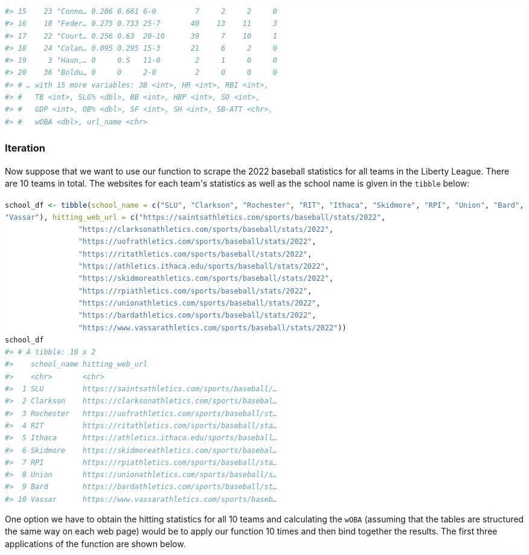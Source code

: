 ```r
#> 15    23 "Conno… 0.286 0.661 6-0         7     2     2     0
#> 16    18 "Feder… 0.275 0.733 25-7       40    13    11     3
#> 17    22 "Court… 0.256 0.63  20-10      39     7    10     1
#> 18    24 "Colan… 0.095 0.295 15-3       21     6     2     0
#> 19     3 "Haun,… 0     0.5   11-0        2     1     0     0
#> 20    36 "Boldu… 0     0     2-0         2     0     0     0
#> # … with 15 more variables: 3B <int>, HR <int>, RBI <int>,
#> #   TB <int>, SLG% <dbl>, BB <int>, HBP <int>, SO <int>,
#> #   GDP <int>, OB% <dbl>, SF <int>, SH <int>, SB-ATT <chr>,
#> #   wOBA <dbl>, url_name <chr>
```

### Iteration

Now suppose that we want to use our function to scrape the 2022 baseball statistics for all teams in the Liberty League. There are 10 teams in total. The websites for each team's statistics as well as the school name is given in the `tibble` below:


```r
school_df <- tibble(school_name = c("SLU", "Clarkson", "Rochester", "RIT", "Ithaca", "Skidmore", "RPI", "Union", "Bard", "Vassar"), hitting_web_url = c("https://saintsathletics.com/sports/baseball/stats/2022",
                 "https://clarksonathletics.com/sports/baseball/stats/2022", 
                 "https://uofrathletics.com/sports/baseball/stats/2022",
                 "https://ritathletics.com/sports/baseball/stats/2022",
                 "https://athletics.ithaca.edu/sports/baseball/stats/2022",
                 "https://skidmoreathletics.com/sports/baseball/stats/2022",
                 "https://rpiathletics.com/sports/baseball/stats/2022",
                 "https://unionathletics.com/sports/baseball/stats/2022",
                 "https://bardathletics.com/sports/baseball/stats/2022",
                 "https://www.vassarathletics.com/sports/baseball/stats/2022"))
school_df
#> # A tibble: 10 x 2
#>    school_name hitting_web_url                              
#>    <chr>       <chr>                                        
#>  1 SLU         https://saintsathletics.com/sports/baseball/…
#>  2 Clarkson    https://clarksonathletics.com/sports/basebal…
#>  3 Rochester   https://uofrathletics.com/sports/baseball/st…
#>  4 RIT         https://ritathletics.com/sports/baseball/sta…
#>  5 Ithaca      https://athletics.ithaca.edu/sports/baseball…
#>  6 Skidmore    https://skidmoreathletics.com/sports/basebal…
#>  7 RPI         https://rpiathletics.com/sports/baseball/sta…
#>  8 Union       https://unionathletics.com/sports/baseball/s…
#>  9 Bard        https://bardathletics.com/sports/baseball/st…
#> 10 Vassar      https://www.vassarathletics.com/sports/baseb…
```

One option we have to obtain the hitting statistics for all 10 teams and calculating the `wOBA` (assuming that the tables are structured the same way on each web page) would be to apply our function 10 times and then bind together the results. The first three applications of the function are shown below.
